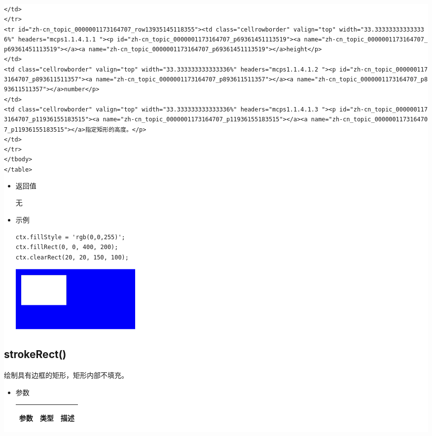     </td>
    </tr>
    <tr id="zh-cn_topic_0000001173164707_row13935145118355"><td class="cellrowborder" valign="top" width="33.333333333333336%" headers="mcps1.1.4.1.1 "><p id="zh-cn_topic_0000001173164707_p69361451113519"><a name="zh-cn_topic_0000001173164707_p69361451113519"></a><a name="zh-cn_topic_0000001173164707_p69361451113519"></a>height</p>
    </td>
    <td class="cellrowborder" valign="top" width="33.333333333333336%" headers="mcps1.1.4.1.2 "><p id="zh-cn_topic_0000001173164707_p893611511357"><a name="zh-cn_topic_0000001173164707_p893611511357"></a><a name="zh-cn_topic_0000001173164707_p893611511357"></a>number</p>
    </td>
    <td class="cellrowborder" valign="top" width="33.333333333333336%" headers="mcps1.1.4.1.3 "><p id="zh-cn_topic_0000001173164707_p11936155183515"><a name="zh-cn_topic_0000001173164707_p11936155183515"></a><a name="zh-cn_topic_0000001173164707_p11936155183515"></a>指定矩形的高度。</p>
    </td>
    </tr>
    </tbody>
    </table>

-   返回值

    无

-   示例

    ```
    ctx.fillStyle = 'rgb(0,0,255)';
    ctx.fillRect(0, 0, 400, 200);
    ctx.clearRect(20, 20, 150, 100);
    ```

    ![](figures/zh-cn_image_0000001173164831.png)


## strokeRect\(\)<a name="zh-cn_topic_0000001173164707_section18427819195711"></a>

绘制具有边框的矩形，矩形内部不填充。

-   参数

    <a name="zh-cn_topic_0000001173164707_table18471143916378"></a>
    <table><thead align="left"><tr id="zh-cn_topic_0000001173164707_row1849515396371"><th class="cellrowborder" valign="top" width="33.333333333333336%" id="mcps1.1.4.1.1"><p id="zh-cn_topic_0000001173164707_p5495133918379"><a name="zh-cn_topic_0000001173164707_p5495133918379"></a><a name="zh-cn_topic_0000001173164707_p5495133918379"></a>参数</p>
    </th>
    <th class="cellrowborder" valign="top" width="33.333333333333336%" id="mcps1.1.4.1.2"><p id="zh-cn_topic_0000001173164707_p10495103913717"><a name="zh-cn_topic_0000001173164707_p10495103913717"></a><a name="zh-cn_topic_0000001173164707_p10495103913717"></a>类型</p>
    </th>
    <th class="cellrowborder" valign="top" width="33.333333333333336%" id="mcps1.1.4.1.3"><p id="zh-cn_topic_0000001173164707_p1949515397379"><a name="zh-cn_topic_0000001173164707_p1949515397379"></a><a name="zh-cn_topic_0000001173164707_p1949515397379"></a>描述</p>
    </th>
    </tr>
    </thead>